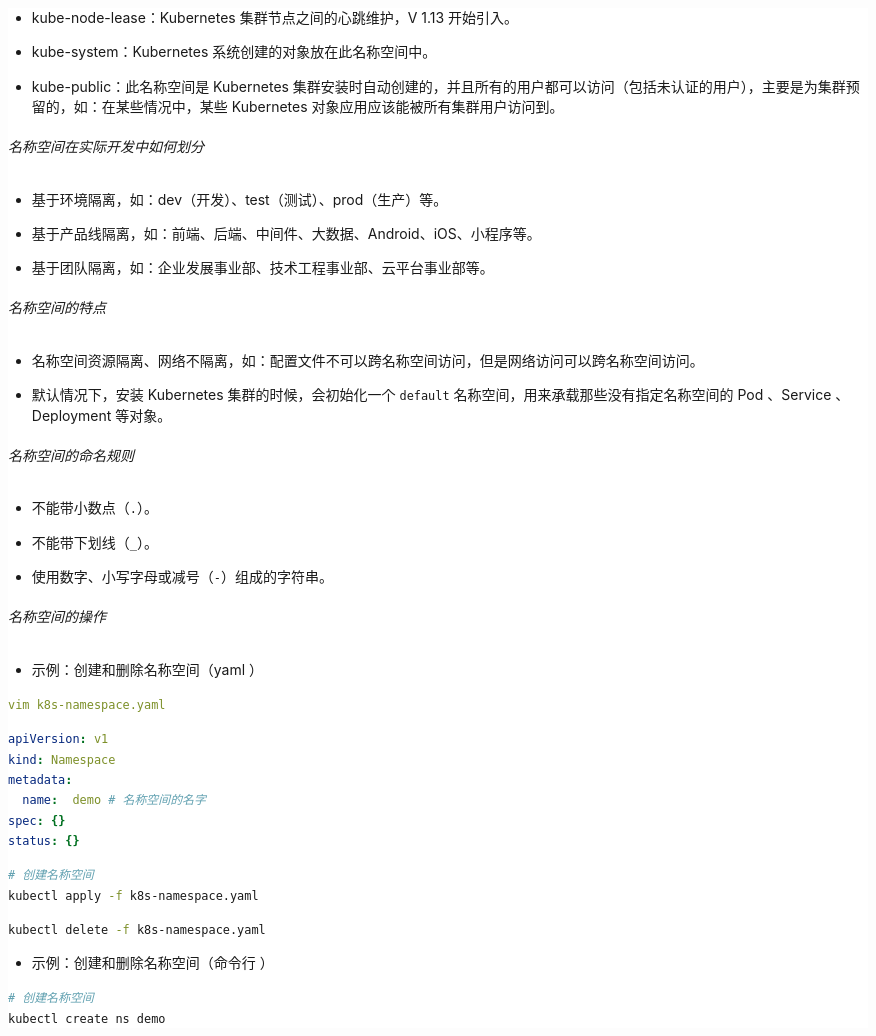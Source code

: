 - kube-node-lease：Kubernetes 集群节点之间的心跳维护，V 1.13 开始引入。

- kube-system：Kubernetes 系统创建的对象放在此名称空间中。

- kube-public：此名称空间是 Kubernetes 集群安装时自动创建的，并且所有的用户都可以访问（包括未认证的用户），主要是为集群预留的，如：在某些情况中，某些 Kubernetes 对象应用应该能被所有集群用户访问到。

###### 名称空间在实际开发中如何划分

- 基于环境隔离，如：dev（开发）、test（测试）、prod（生产）等。

- 基于产品线隔离，如：前端、后端、中间件、大数据、Android、iOS、小程序等。

- 基于团队隔离，如：企业发展事业部、技术工程事业部、云平台事业部等。

###### 名称空间的特点

- 名称空间资源隔离、网络不隔离，如：配置文件不可以跨名称空间访问，但是网络访问可以跨名称空间访问。

- 默认情况下，安装 Kubernetes 集群的时候，会初始化一个 `default` 名称空间，用来承载那些没有指定名称空间的 Pod 、Service 、Deployment 等对象。

###### 名称空间的命名规则

- 不能带小数点（`.`）。

- 不能带下划线（`_`）。

- 使用数字、小写字母或减号（`-`）组成的字符串。

###### 名称空间的操作

- 示例：创建和删除名称空间（yaml ）

```yaml
vim k8s-namespace.yaml
```

```yaml
apiVersion: v1
kind: Namespace
metadata:
  name:  demo # 名称空间的名字
spec: {}  
status: {}
```

```bash
# 创建名称空间
kubectl apply -f k8s-namespace.yaml
```

```bash
kubectl delete -f k8s-namespace.yaml
```

- 示例：创建和删除名称空间（命令行 ）

```bash
# 创建名称空间
kubectl create ns demo
```
